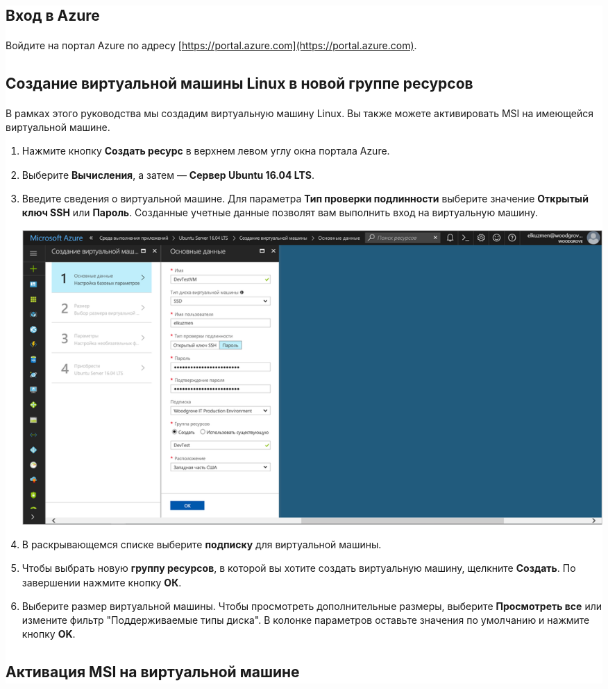 ## <a name="sign-in-to-azure"></a>Вход в Azure

Войдите на портал Azure по адресу [https://portal.azure.com](https://portal.azure.com).

## <a name="create-a-linux-virtual-machine-in-a-new-resource-group"></a>Создание виртуальной машины Linux в новой группе ресурсов

В рамках этого руководства мы создадим виртуальную машину Linux. Вы также можете активировать MSI на имеющейся виртуальной машине.

1. Нажмите кнопку **Создать ресурс** в верхнем левом углу окна портала Azure.
2. Выберите **Вычисления**, а затем — **Сервер Ubuntu 16.04 LTS**.
3. Введите сведения о виртуальной машине. Для параметра **Тип проверки подлинности** выберите значение **Открытый ключ SSH** или **Пароль**. Созданные учетные данные позволят вам выполнить вход на виртуальную машину.

    ![Замещающий текст](../media/msi-tutorial-linux-vm-access-arm/msi-linux-vm.png)

4. В раскрывающемся списке выберите **подписку** для виртуальной машины.
5. Чтобы выбрать новую **группу ресурсов**, в которой вы хотите создать виртуальную машину, щелкните **Создать**. По завершении нажмите кнопку **ОК**.
6. Выберите размер виртуальной машины. Чтобы просмотреть дополнительные размеры, выберите **Просмотреть все** или измените фильтр "Поддерживаемые типы диска". В колонке параметров оставьте значения по умолчанию и нажмите кнопку **OK**.

## <a name="enable-msi-on-your-vm"></a>Активация MSI на виртуальной машине
